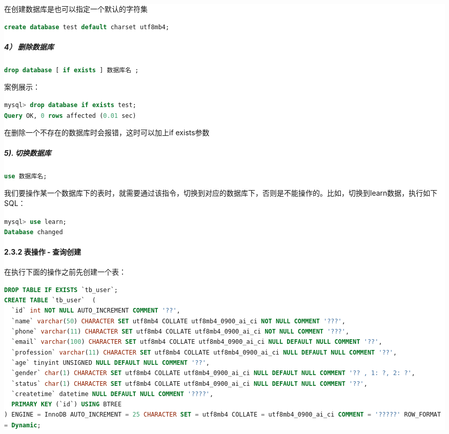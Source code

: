在创建数据库是也可以指定一个默认的字符集

```sql
create database test default charset utf8mb4;
```

##### 4） 删除数据库

```sql
drop database [ if exists ] 数据库名 ;
```

案例展示：

```sql
mysql> drop database if exists test;
Query OK, 0 rows affected (0.01 sec)
```

在删除一个不存在的数据库时会报错，这时可以加上if exists参数

##### 5). 切换数据库

```sql
use 数据库名;
```

我们要操作某一个数据库下的表时，就需要通过该指令，切换到对应的数据库下，否则是不能操作的。比如，切换到learn数据，执行如下SQL： 

```sql
mysql> use learn;
Database changed
```



#### 2.3.2 表操作 - 查询创建

在执行下面的操作之前先创建一个表：

```sql
DROP TABLE IF EXISTS `tb_user`;
CREATE TABLE `tb_user`  (
  `id` int NOT NULL AUTO_INCREMENT COMMENT '??',
  `name` varchar(50) CHARACTER SET utf8mb4 COLLATE utf8mb4_0900_ai_ci NOT NULL COMMENT '???',
  `phone` varchar(11) CHARACTER SET utf8mb4 COLLATE utf8mb4_0900_ai_ci NOT NULL COMMENT '???',
  `email` varchar(100) CHARACTER SET utf8mb4 COLLATE utf8mb4_0900_ai_ci NULL DEFAULT NULL COMMENT '??',
  `profession` varchar(11) CHARACTER SET utf8mb4 COLLATE utf8mb4_0900_ai_ci NULL DEFAULT NULL COMMENT '??',
  `age` tinyint UNSIGNED NULL DEFAULT NULL COMMENT '??',
  `gender` char(1) CHARACTER SET utf8mb4 COLLATE utf8mb4_0900_ai_ci NULL DEFAULT NULL COMMENT '?? , 1: ?, 2: ?',
  `status` char(1) CHARACTER SET utf8mb4 COLLATE utf8mb4_0900_ai_ci NULL DEFAULT NULL COMMENT '??',
  `createtime` datetime NULL DEFAULT NULL COMMENT '????',
  PRIMARY KEY (`id`) USING BTREE
) ENGINE = InnoDB AUTO_INCREMENT = 25 CHARACTER SET = utf8mb4 COLLATE = utf8mb4_0900_ai_ci COMMENT = '?????' ROW_FORMAT = Dynamic;
```
